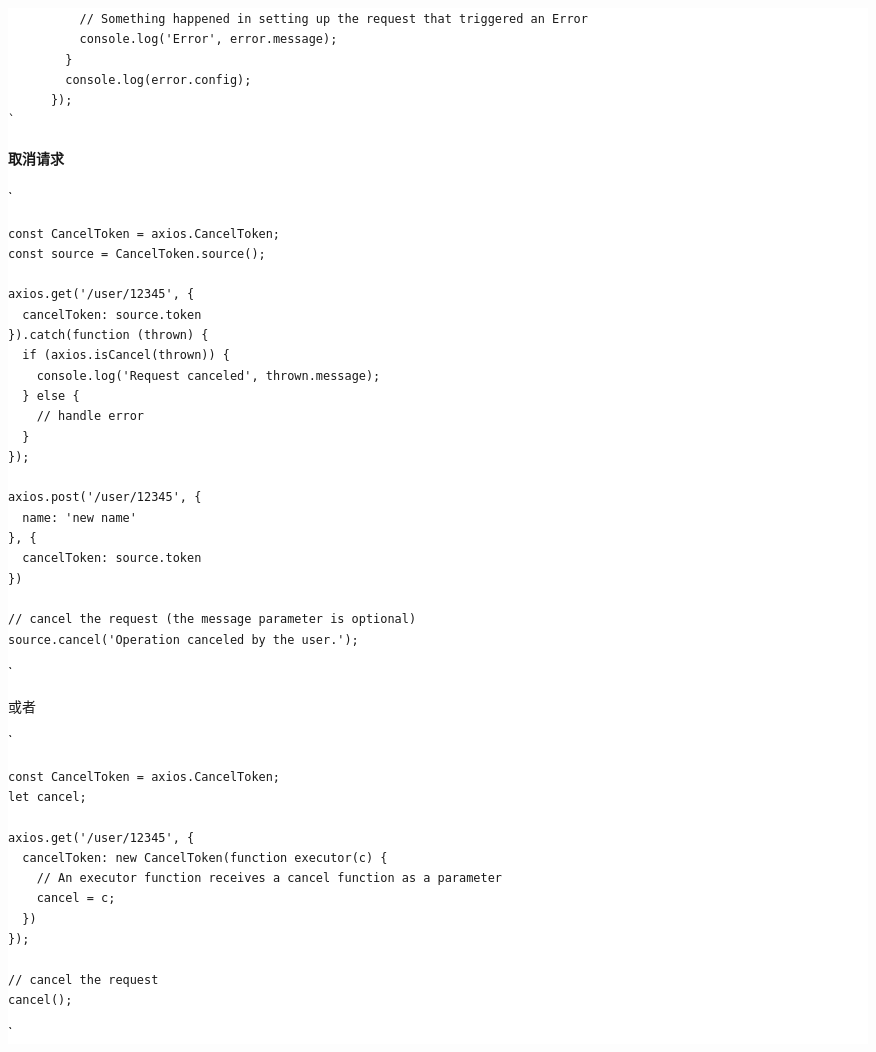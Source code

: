 		      // Something happened in setting up the request that triggered an Error
		      console.log('Error', error.message);
		    }
		    console.log(error.config);
		  });
	`


####	 取消请求

`
	
	const CancelToken = axios.CancelToken;
	const source = CancelToken.source();
	
	axios.get('/user/12345', {
	  cancelToken: source.token
	}).catch(function (thrown) {
	  if (axios.isCancel(thrown)) {
	    console.log('Request canceled', thrown.message);
	  } else {
	    // handle error
	  }
	});
	
	axios.post('/user/12345', {
	  name: 'new name'
	}, {
	  cancelToken: source.token
	})
	
	// cancel the request (the message parameter is optional)
	source.cancel('Operation canceled by the user.');
`

或者

`
	
	const CancelToken = axios.CancelToken;
	let cancel;
	
	axios.get('/user/12345', {
	  cancelToken: new CancelToken(function executor(c) {
	    // An executor function receives a cancel function as a parameter
	    cancel = c;
	  })
	});
	
	// cancel the request
	cancel();

`





